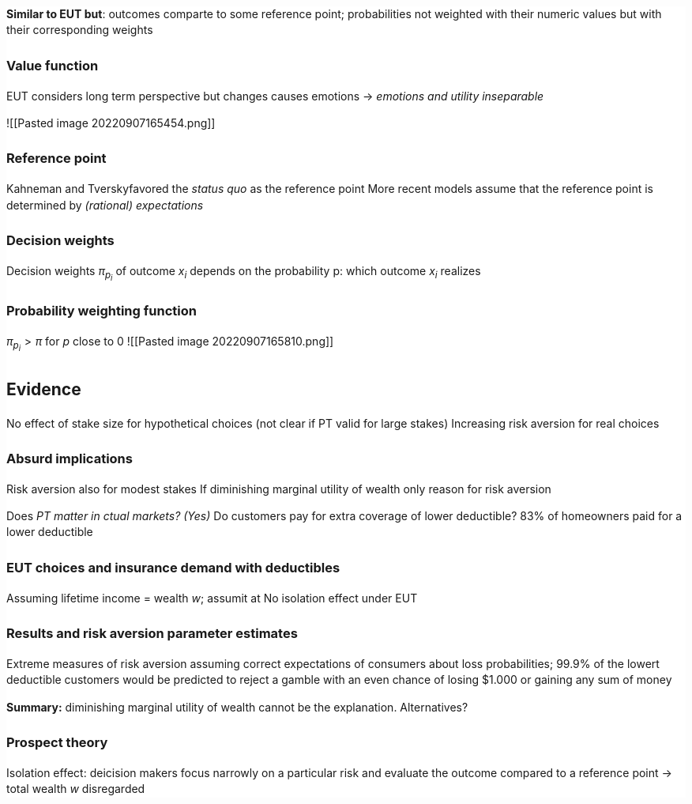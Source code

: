 **Similar to EUT but**: outcomes comparte to some reference point; probabilities not weighted with their numeric values but with their corresponding weights

### Value function
EUT considers long term perspective but changes causes emotions $\rightarrow$ *emotions and utility inseparable*

![[Pasted image 20220907165454.png]]

### Reference point
Kahneman and Tverskyfavored the *status quo* as the reference point
More recent models assume that the reference point is determined by *(rational) expectations*

### Decision weights
Decision weights $\pi_{p_i}$ of outcome $x_i$ depends on the probability p: which outcome $x_i$ realizes

### Probability weighting function
$\pi_{p_i} > \pi$ for $p$ close to $0$ 
![[Pasted image 20220907165810.png]]


## Evidence
No effect of stake size for hypothetical choices (not clear if PT valid for large stakes)
Increasing risk aversion for real choices

### Absurd implications
Risk aversion also for modest stakes
If diminishing marginal utility of wealth only reason for risk aversion

Does *PT matter in ctual markets? (Yes)*
Do customers pay for extra coverage of lower deductible?
83% of homeowners paid for a lower deductible

### EUT choices and insurance demand with deductibles
Assuming lifetime income = wealth $w$; assumit at
No isolation effect under EUT

### Results and risk aversion parameter estimates
Extreme measures of risk aversion assuming correct expectations of consumers about loss probabilities; 99.9% of the lowert deductible customers would be predicted to reject a gamble with an even chance of losing $1.000 or gaining any sum of money

**Summary:** diminishing marginal utility of wealth cannot be the explanation. Alternatives?

### Prospect theory
Isolation effect: deicision makers focus narrowly on a particular risk and evaluate the outcome compared to a reference point $\rightarrow$ total wealth $w$ disregarded
